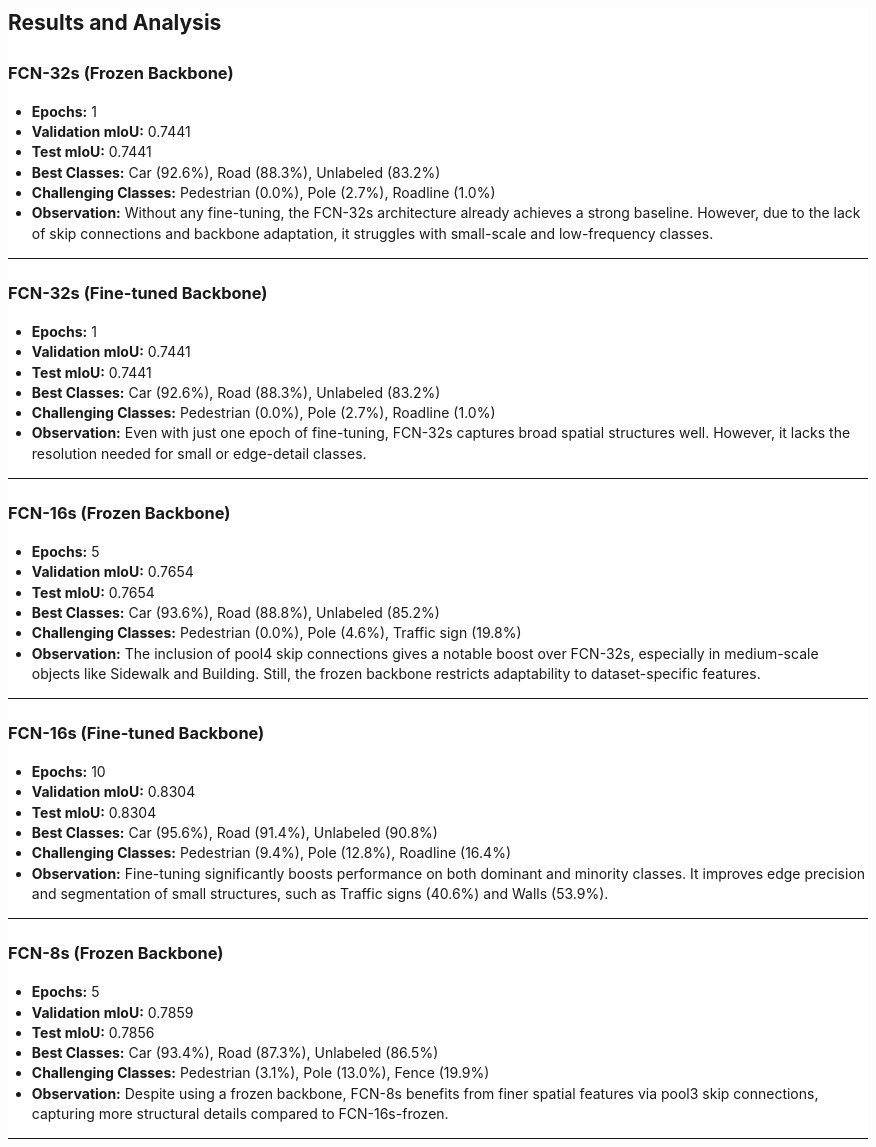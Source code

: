 ## Results and Analysis

### FCN-32s (Frozen Backbone)
- **Epochs:** 1  
- **Validation mIoU:** 0.7441  
- **Test mIoU:** 0.7441  
- **Best Classes:** Car (92.6%), Road (88.3%), Unlabeled (83.2%)  
- **Challenging Classes:** Pedestrian (0.0%), Pole (2.7%), Roadline (1.0%)  
- **Observation:** Without any fine-tuning, the FCN-32s architecture already achieves a strong baseline. However, due to the lack of skip connections and backbone adaptation, it struggles with small-scale and low-frequency classes.

---

### FCN-32s (Fine-tuned Backbone)
- **Epochs:** 1  
- **Validation mIoU:** 0.7441  
- **Test mIoU:** 0.7441  
- **Best Classes:** Car (92.6%), Road (88.3%), Unlabeled (83.2%)  
- **Challenging Classes:** Pedestrian (0.0%), Pole (2.7%), Roadline (1.0%)  
- **Observation:** Even with just one epoch of fine-tuning, FCN-32s captures broad spatial structures well. However, it lacks the resolution needed for small or edge-detail classes.

---

### FCN-16s (Frozen Backbone)
- **Epochs:** 5  
- **Validation mIoU:** 0.7654  
- **Test mIoU:** 0.7654  
- **Best Classes:** Car (93.6%), Road (88.8%), Unlabeled (85.2%)  
- **Challenging Classes:** Pedestrian (0.0%), Pole (4.6%), Traffic sign (19.8%)  
- **Observation:** The inclusion of pool4 skip connections gives a notable boost over FCN-32s, especially in medium-scale objects like Sidewalk and Building. Still, the frozen backbone restricts adaptability to dataset-specific features.

---

### FCN-16s (Fine-tuned Backbone)
- **Epochs:** 10  
- **Validation mIoU:** 0.8304  
- **Test mIoU:** 0.8304  
- **Best Classes:** Car (95.6%), Road (91.4%), Unlabeled (90.8%)  
- **Challenging Classes:** Pedestrian (9.4%), Pole (12.8%), Roadline (16.4%)  
- **Observation:** Fine-tuning significantly boosts performance on both dominant and minority classes. It improves edge precision and segmentation of small structures, such as Traffic signs (40.6%) and Walls (53.9%).

---

### FCN-8s (Frozen Backbone)
- **Epochs:** 5  
- **Validation mIoU:** 0.7859  
- **Test mIoU:** 0.7856  
- **Best Classes:** Car (93.4%), Road (87.3%), Unlabeled (86.5%)  
- **Challenging Classes:** Pedestrian (3.1%), Pole (13.0%), Fence (19.9%)  
- **Observation:** Despite using a frozen backbone, FCN-8s benefits from finer spatial features via pool3 skip connections, capturing more structural details compared to FCN-16s-frozen.

---